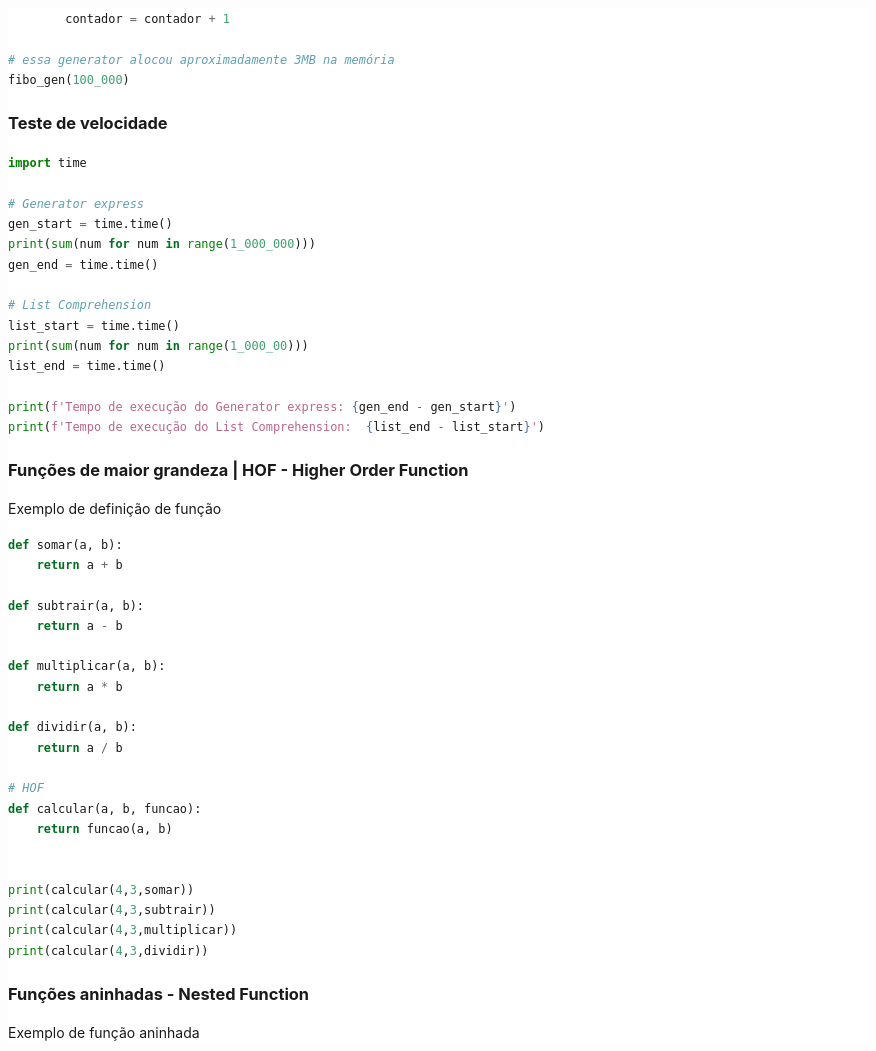 ```python
        contador = contador + 1

# essa generator alocou aproximadamente 3MB na memória
fibo_gen(100_000)
```

### Teste de velocidade

```python
import time

# Generator express
gen_start = time.time()
print(sum(num for num in range(1_000_000)))
gen_end = time.time()

# List Comprehension
list_start = time.time()
print(sum(num for num in range(1_000_00)))
list_end = time.time()

print(f'Tempo de execução do Generator express: {gen_end - gen_start}')
print(f'Tempo de execução do List Comprehension:  {list_end - list_start}')
```

### Funções de maior grandeza | HOF - Higher Order Function
Exemplo de definição de função
```python
def somar(a, b):
    return a + b

def subtrair(a, b):
    return a - b

def multiplicar(a, b):
    return a * b

def dividir(a, b):
    return a / b

# HOF
def calcular(a, b, funcao):
    return funcao(a, b)


print(calcular(4,3,somar))
print(calcular(4,3,subtrair))
print(calcular(4,3,multiplicar))
print(calcular(4,3,dividir))
```

### Funções aninhadas - Nested Function
Exemplo de função aninhada
